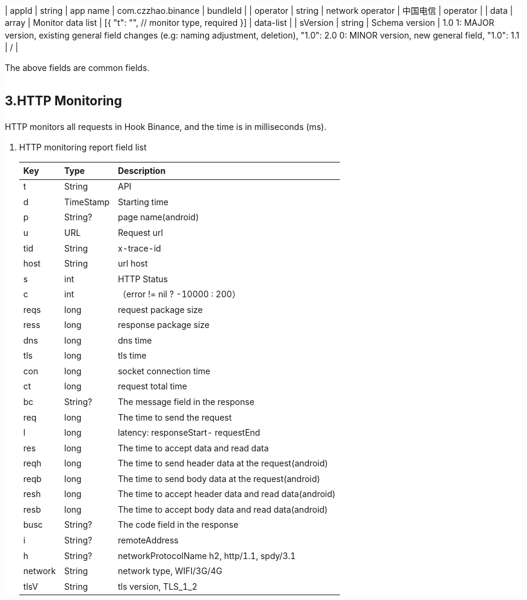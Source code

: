| appId    | string      | app name              | com.czzhao.binance                                           | bundleId           |
| operator | string      | network operator      | 中国电信                                                     | operator           |
| data     | array       | Monitor data list     | [{  "t": "", // monitor type, required }]                    | data-list          |
| sVersion | string      | Schema version        | 1.0 1: MAJOR version, existing general field changes (e.g: naming adjustment, deletion), "1.0": 2.0 0: MINOR version, new general field, "1.0": 1.1 | /                  |

The above fields are common fields.



## 3.HTTP Monitoring

HTTP monitors all requests in Hook Binance, and the time is in milliseconds (ms).

1. HTTP monitoring report field list

   | Key  | Type      | Description                                                     |
   | ---- | --------- | -------------------------------------------------------- |
   | t    | String    | API                                            |
   | d    | TimeStamp | Starting time                                                 |
   | p    | String?    | page name(android)                                               |
   | u    | URL       | Request url                                        |
   | tid | String    | x-trace-id                          |
   | host | String    | url host                                                         |
   | s    | int       | HTTP Status                                              |
   | c    | int       |（error != nil ? -10000 : 200）                  |
   | reqs | long      | request package size                                         |
   | ress | long      | response package size                                         |
   | dns  | long      | dns time                                                  |
   | tls  | long      | tls time                                                  |
   | con  | long      | socket connection time|
   | ct   | long      | request total time                                             |
   | bc   | String?   | The message field in the response |
   | req  | long      | The time to send the request         |
   |l                   | long                          | latency: responseStart- requestEnd |
   | res  | long      | The time to accept data and read data     |
   | reqh  | long      | The time to send header data at the request(android)      |
   | reqb  | long      | The time to send body data at the request(android)     |
   | resh  | long      | The time to accept header data and read data(android)     |
   | resb  | long      | The time to accept body data and read data(android)     |
   | busc | String?   | The code field in the response   |
   | i | String?   | remoteAddress   |
   | h | String?   | networkProtocolName h2, http/1.1, spdy/3.1    |
   | network | String   | network type, WIFI/3G/4G |
   | tlsV | String   | tls version, TLS_1_2    |